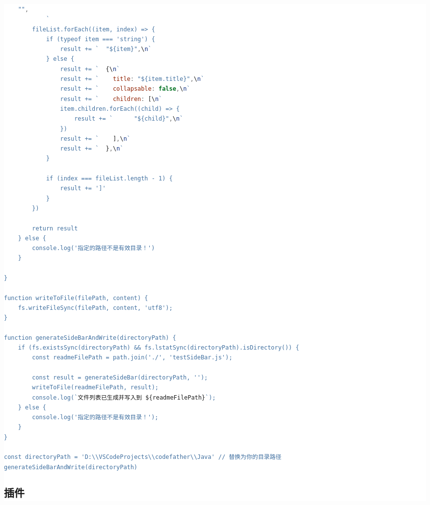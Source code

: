 ```js
    "",
            `
        fileList.forEach((item, index) => {
            if (typeof item === 'string') {
                result += `  "${item}",\n`
            } else {
                result += `  {\n`
                result += `    title: "${item.title}",\n`
                result += `    collapsable: false,\n`
                result += `    children: [\n`
                item.children.forEach((child) => {
                    result += `      "${child}",\n`
                })
                result += `    ],\n`
                result += `  },\n`
            }

            if (index === fileList.length - 1) {
                result += ']'
            }
        })

        return result
    } else {
        console.log('指定的路径不是有效目录！')
    }

}

function writeToFile(filePath, content) {
    fs.writeFileSync(filePath, content, 'utf8');
}

function generateSideBarAndWrite(directoryPath) {
    if (fs.existsSync(directoryPath) && fs.lstatSync(directoryPath).isDirectory()) {
        const readmeFilePath = path.join('./', 'testSideBar.js');

        const result = generateSideBar(directoryPath, '');
        writeToFile(readmeFilePath, result);
        console.log(`文件列表已生成并写入到 ${readmeFilePath}`);
    } else {
        console.log('指定的路径不是有效目录！');
    }
}

const directoryPath = 'D:\\VSCodeProjects\\codefather\\Java' // 替换为你的目录路径
generateSideBarAndWrite(directoryPath)
```

## 插件
